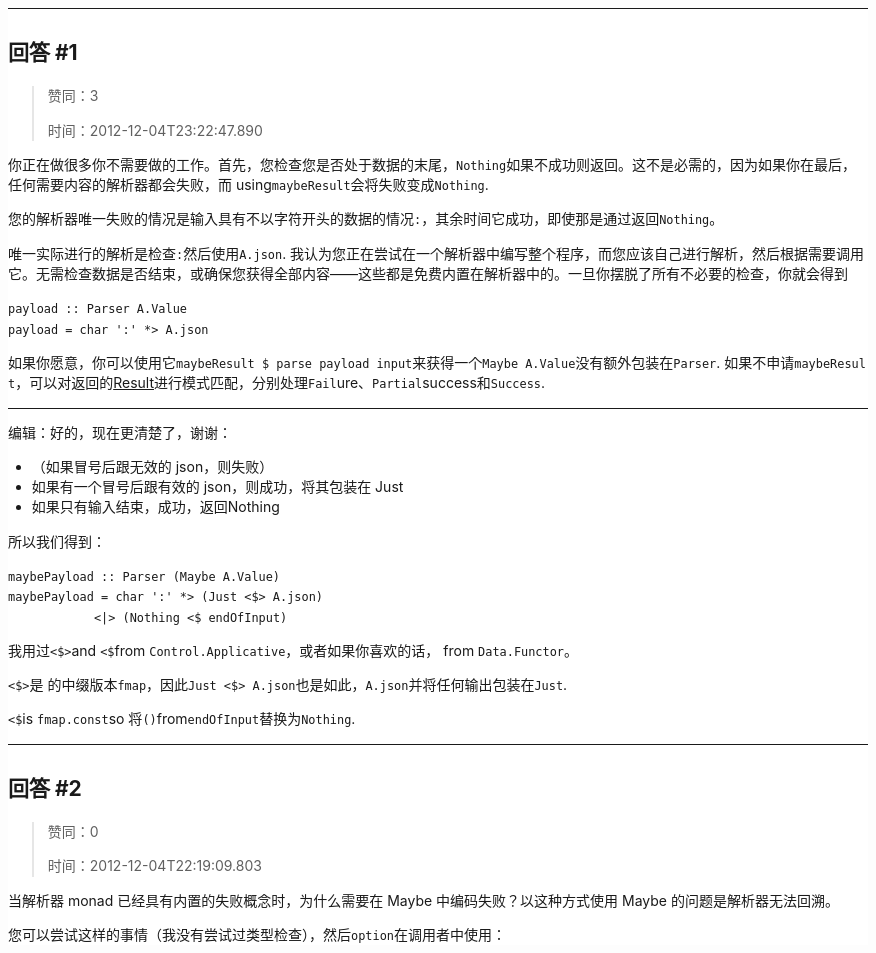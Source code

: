 * * *

## 回答 #1

> 赞同：3
> 
> 时间：2012-12-04T23:22:47.890

你正在做很多你不需要做的工作。首先，您检查您是否处于数据的末尾，`Nothing`如果不成功则返回。这不是必需的，因为如果你在最后，任何需要内容的解析器都会失败，而 using`maybeResult`会将失败变成`Nothing`.

您的解析器唯一失败的情况是输入具有不以字符开头的数据的情况`:`，其余时间它成功，即使那是通过返回`Nothing`。

唯一实际进行的解析是检查`:`然后使用`A.json`. 我认为您正在尝试在一个解析器中编写整个程序，而您应该自己进行解析，然后根据需要调用它。无需检查数据是否结束，或确保您获得全部内容——这些都是免费内置在解析器中的。一旦你摆脱了所有不必要的检查，你就会得到

```
payload :: Parser A.Value
payload = char ':' *> A.json 
```

如果你愿意，你可以使用它`maybeResult $ parse payload input`来获得一个`Maybe A.Value`没有额外包装在`Parser`. 如果不申请`maybeResult`，可以对返回的[Result](http://hackage.haskell.org/packages/archive/attoparsec/0.10.2.0/doc/html/Data-Attoparsec-ByteString.html#t%3aResult)进行模式匹配，分别处理`Fail`ure、`Partial`success和`Success`.

* * *

编辑：好的，现在更清楚了，谢谢：

*   （如果冒号后跟无效的 json，则失败）
*   如果有一个冒号后跟有效的 json，则成功，将其包装在 Just
*   如果只有输入结束，成功，返回Nothing

所以我们得到：

```
maybePayload :: Parser (Maybe A.Value)
maybePayload = char ':' *> (Just <$> A.json)
            <|> (Nothing <$ endOfInput) 
```

我用过`<$>`and `<$`from `Control.Applicative`，或者如果你喜欢的话， from `Data.Functor`。

`<$>`是 的中缀版本`fmap`，因此`Just <$> A.json`也是如此，`A.json`并将任何输出包装在`Just`.

`<$`is `fmap.const`so 将`()`from`endOfInput`替换为`Nothing`.

* * *

## 回答 #2

> 赞同：0
> 
> 时间：2012-12-04T22:19:09.803

当解析器 monad 已经具有内置的失败概念时，为什么需要在 Maybe 中编码失败？以这种方式使用 Maybe 的问题是解析器无法回溯。

您可以尝试这样的事情（我没有尝试过类型检查），然后`option`在调用者中使用：
